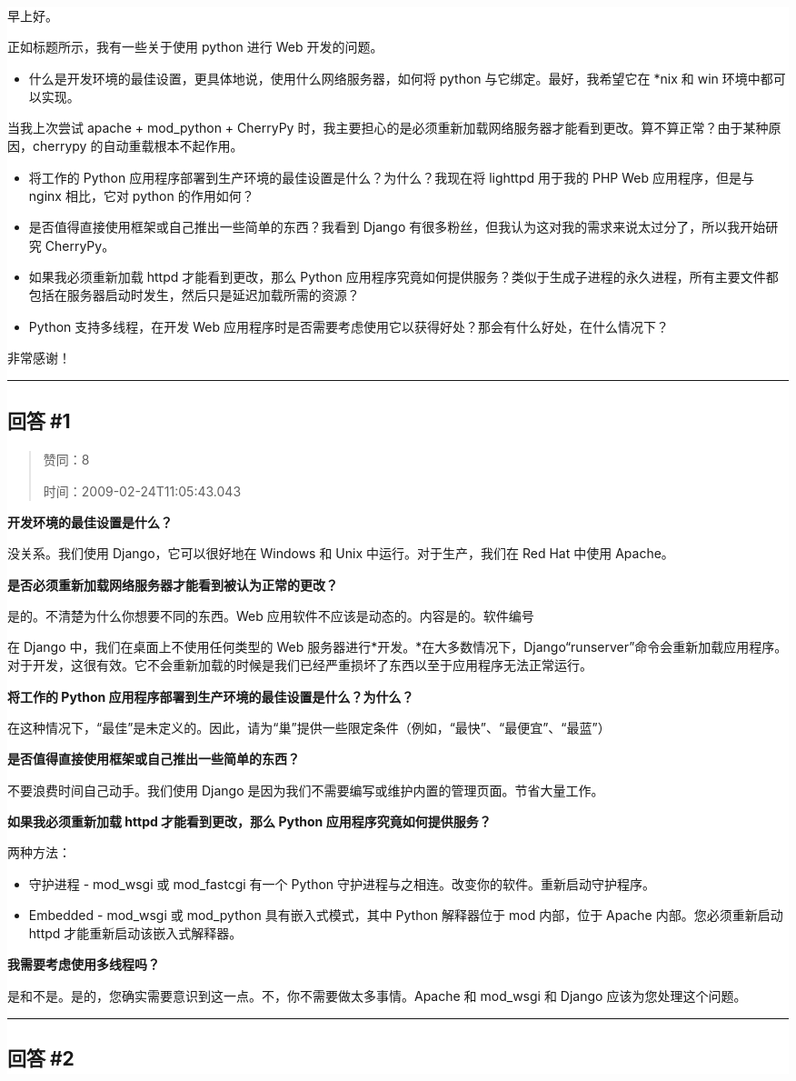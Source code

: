 早上好。

正如标题所示，我有一些关于使用 python 进行 Web 开发的问题。

*   什么是开发环境的最佳设置，更具体地说，使用什么网络服务器，如何将 python 与它绑定。最好，我希望它在 *nix 和 win 环境中都可以实现。

当我上次尝试 apache + mod_python + CherryPy 时，我主要担心的是必须重新加载网络服务器才能看到更改。算不算正常？由于某种原因，cherrypy 的自动重载根本不起作用。

*   将工作的 Python 应用程序部署到生产环境的最佳设置是什么？为什么？我现在将 lighttpd 用于我的 PHP Web 应用程序，但是与 nginx 相比，它对 python 的作用如何？

*   是否值得直接使用框架或自己推出一些简单的东西？我看到 Django 有很多粉丝，但我认为这对我的需求来说太过分了，所以我开始研究 CherryPy。

*   如果我必须重新加载 httpd 才能看到更改，那么 Python 应用程序究竟如何提供服务？类似于生成子进程的永久进程，所有主要文件都包括在服务器启动时发生，然后只是延迟加载所需的资源？

*   Python 支持多线程，在开发 Web 应用程序时是否需要考虑使用它以获得好处？那会有什么好处，在什么情况下？

非常感谢！

* * *

## 回答 #1

> 赞同：8
> 
> 时间：2009-02-24T11:05:43.043

**开发环境的最佳设置是什么？**

没关系。我们使用 Django，它可以很好地在 Windows 和 Unix 中运行。对于生产，我们在 Red Hat 中使用 Apache。

**是否必须重新加载网络服务器才能看到被认为正常的更改？**

是的。不清楚为什么你想要不同的东西。Web 应用软件不应该是动态的。内容是的。软件编号

在 Django 中，我们在桌面上不使用任何类型的 Web 服务器进行*开发。*在大多数情况下，Django“runserver”命令会重新加载应用程序。对于开发，这很有效。它不会重新加载的时候是我们已经严重损坏了东西以至于应用程序无法正常运行。

**将工作的 Python 应用程序部署到生产环境的最佳设置是什么？为什么？**

在这种情况下，“最佳”是未定义的。因此，请为“巢”提供一些限定条件（例如，“最快”、“最便宜”、“最蓝”）

**是否值得直接使用框架或自己推出一些简单的东西？**

不要浪费时间自己动手。我们使用 Django 是因为我们不需要编写或维护内置的管理页面。节省大量工作。

**如果我必须重新加载 httpd 才能看到更改，那么 Python 应用程序究竟如何提供服务？**

两种方法：

*   守护进程 - mod_wsgi 或 mod_fastcgi 有一个 Python 守护进程与之相连。改变你的软件。重新启动守护程序。

*   Embedded - mod_wsgi 或 mod_python 具有嵌入式模式，其中 Python 解释器位于 mod 内部，位于 Apache 内部。您必须重新启动 httpd 才能重新启动该嵌入式解释器。

**我需要考虑使用多线程吗？**

是和不是。是的，您确实需要意识到这一点。不，你不需要做太多事情。Apache 和 mod_wsgi 和 Django 应该为您处理这个问题。

* * *

## 回答 #2
